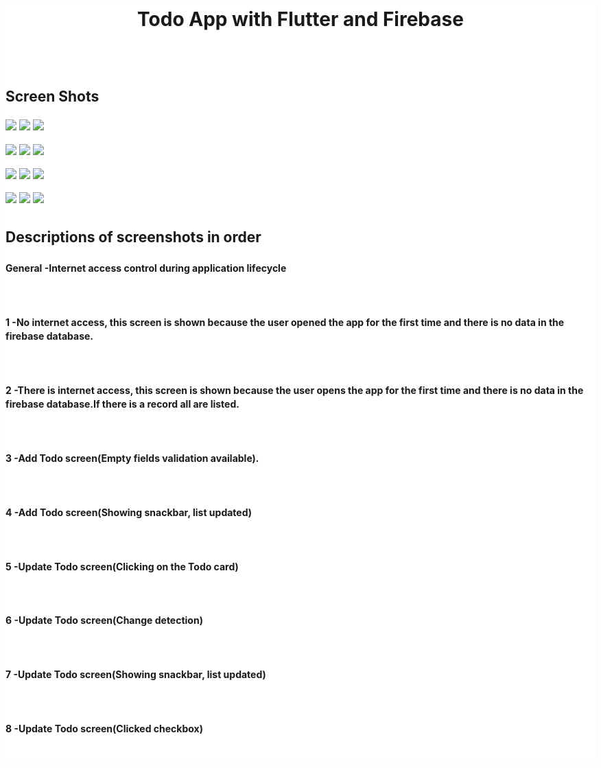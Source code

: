 # <p align="center">Todo App with Flutter and Firebase</p>
</br>

## Screen Shots

 <img src="assets\ss\ss1.png" width=30%> <img src="assets\ss\ss2.png" width=30%> <img src="assets\ss\ss3.png" width=30%>

 <img src="assets\ss\ss4.png" width=30%> <img src="assets\ss\ss5.png" width=30%> <img src="assets\ss\ss6.png" width=30%>
 
 <img src="assets\ss\ss7.png" width=30%> <img src="assets\ss\ss8.png" width=30%> <img src="assets\ss\ss9.png" width=30%>
 
 <img src="assets\ss\ss10.png" width=30%> <img src="assets\ss\ss11.png" width=30%> <img src="assets\ss\ss12.png" width=30%>


## Descriptions of screenshots in order

#### General -Internet access control during application lifecycle
</br>

#### 1 -No internet access, this screen is shown because the user opened the app for the first time and there is no data in the firebase database.
</br>

#### 2 -There is internet access, this screen is shown because the user opens the app for the first time and there is no data in the firebase database.If there is a record all are listed.
</br>

#### 3 -Add Todo screen(Empty fields validation available).  
</br>

#### 4 -Add Todo screen(Showing snackbar, list updated)
</br>

#### 5 -Update Todo screen(Clicking on the Todo card)
</br>

#### 6 -Update Todo screen(Change detection)
</br>

#### 7 -Update Todo screen(Showing snackbar, list updated)
</br>

#### 8 -Update Todo screen(Clicked checkbox)
</br>
